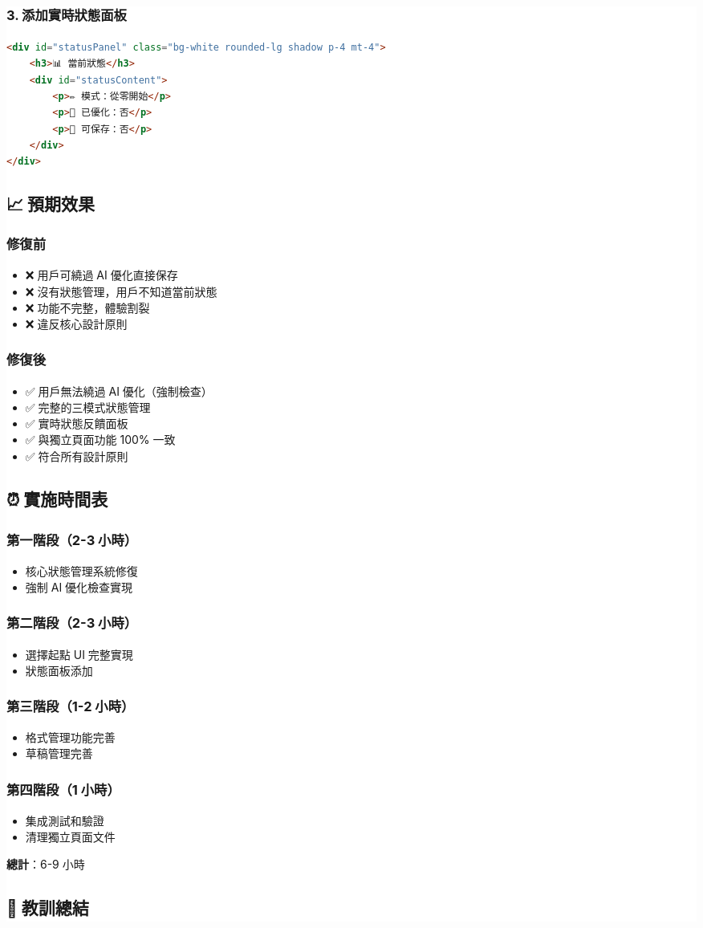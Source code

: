 ### 3. 添加實時狀態面板
```html
<div id="statusPanel" class="bg-white rounded-lg shadow p-4 mt-4">
    <h3>📊 當前狀態</h3>
    <div id="statusContent">
        <p>✏️ 模式：從零開始</p>
        <p>📝 已優化：否</p>
        <p>💾 可保存：否</p>
    </div>
</div>
```

## 📈 預期效果

### 修復前
- ❌ 用戶可繞過 AI 優化直接保存
- ❌ 沒有狀態管理，用戶不知道當前狀態
- ❌ 功能不完整，體驗割裂
- ❌ 違反核心設計原則

### 修復後
- ✅ 用戶無法繞過 AI 優化（強制檢查）
- ✅ 完整的三模式狀態管理
- ✅ 實時狀態反饋面板
- ✅ 與獨立頁面功能 100% 一致
- ✅ 符合所有設計原則

## ⏰ 實施時間表

### 第一階段（2-3 小時）
- 核心狀態管理系統修復
- 強制 AI 優化檢查實現

### 第二階段（2-3 小時）
- 選擇起點 UI 完整實現
- 狀態面板添加

### 第三階段（1-2 小時）
- 格式管理功能完善
- 草稿管理完善

### 第四階段（1 小時）
- 集成測試和驗證
- 清理獨立頁面文件

**總計**：6-9 小時

## 📝 教訓總結
